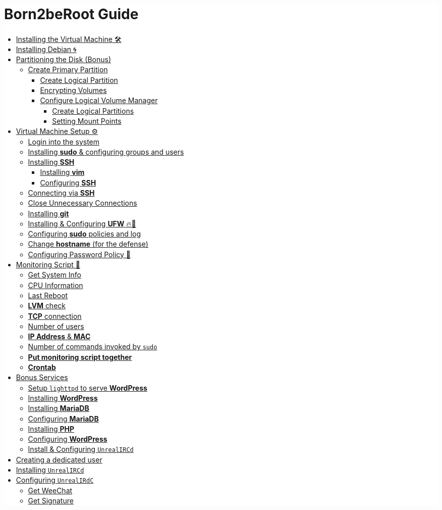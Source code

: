 # Born2beRoot Guide



* [Installing the Virtual Machine 🛠](#installing-the-virtual-machine-)
* [Installing Debian 🌀](#installing-debian-)
* [Partitioning the Disk (Bonus)](#partitioning-the-disk-bonus)
  * [Create Primary Partition](#create-primary-partition)
    * [Create Logical Partition](#create-logical-partition)
    * [Encrypting Volumes](#encrypting-volumes)
    * [Configure Logical Volume Manager](#configure-logical-volume-manager)
      * [Create Logical Partitions](#create-logical-partitions)
      * [Setting Mount Points](#setting-mount-points)
* [Virtual Machine Setup ⚙️](#virtual-machine-setup-)
  * [Login into the system](#login-into-the-system)
  * [Installing **sudo** & configuring groups and users](#installing-sudo--configuring-groups-and-users)
  * [Installing **SSH**](#installing-ssh)
    * [Installing **vim**](#installing-vim)
    * [Configuring **SSH**](#configuring-ssh)
  * [Connecting via **SSH**](#connecting-via-ssh)
  * [Close Unnecessary Connections](#close-unnecessary-connections)
  * [Installing **git**](#installing-git)
  * [Installing & Configuring **UFW** 🔥🧱](#installing--configuring-ufw-)
  * [Configuring **sudo** policies and log](#configuring-sudo-policies-and-log)
  * [Change **hostname**  (for the defense)](#change-hostname--for-the-defense)
  * [Configuring Password Policy 🔑](#configuring-password-policy-)
* [Monitoring Script 🚨](#monitoring-script-)
  * [Get System Info](#get-system-info)
  * [CPU Information](#cpu-information)
  * [Last Reboot](#last-reboot)
  * [**LVM** check](#lvm-check)
  * [**TCP** connection](#tcp-connection)
  * [Number of users](#number-of-users)
  * [**IP Address** & **MAC**](#ip-address--mac)
  * [Number of commands invoked by `sudo`](#number-of-commands-invoked-by-sudo)
  * [**Put monitoring script together**](#put-monitoring-script-together)
  * [**Crontab**](#crontab)
* [Bonus Services](#bonus-services)
  * [Setup `lighttpd` to serve **WordPress**](#setup-lighttpd-to-serve-wordpress)
  * [Installing **WordPress**](#installing-wordpress)
  * [Installing **MariaDB**](#installing-mariadb)
  * [Configuring **MariaDB**](#configuring-mariadb)
  * [Installing **PHP**](#installing-php)
  * [Configuring **WordPress**](#configuring-wordpress)
  * [Install & Configuring `UnrealIRCd`](#install--configuring-unrealircd)
* [Creating a dedicated user](#creating-a-dedicated-user)
* [Installing `UnrealIRCd`](#installing-unrealircd)
* [Configuring `UnrealIRdC`](#configuring-unrealirdc)
  * [Get WeeChat](#get-weechat)
  * [Get Signature](#get-signature)

